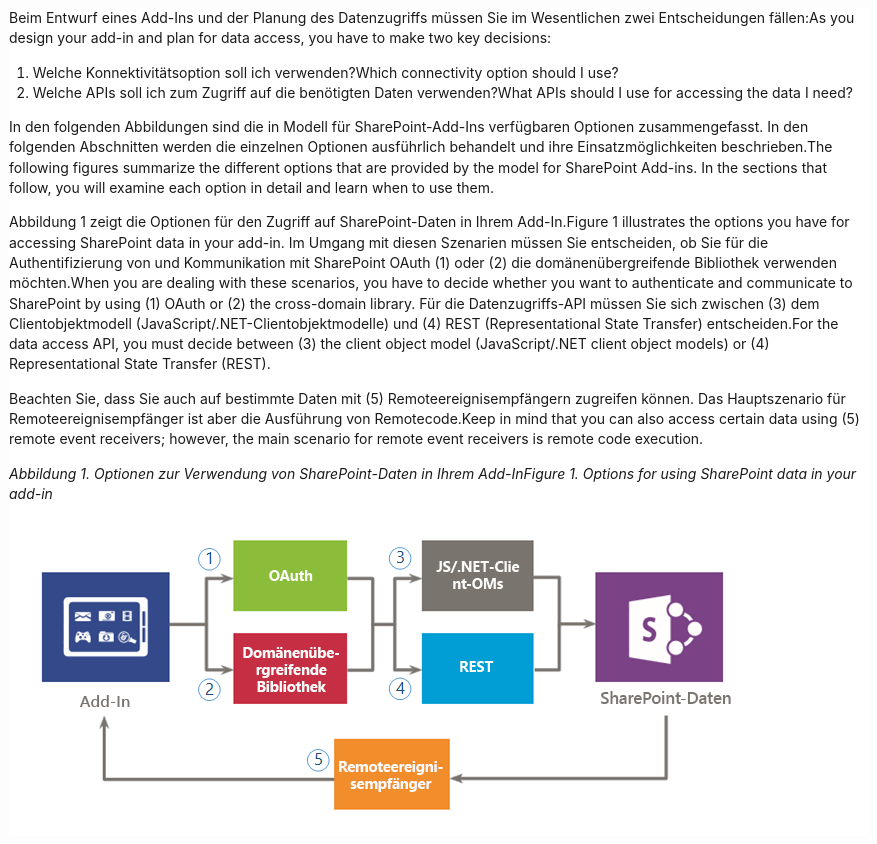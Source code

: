 <span data-ttu-id="cc7c9-112">Beim Entwurf eines Add-Ins und der Planung des Datenzugriffs müssen Sie im Wesentlichen zwei Entscheidungen fällen:</span><span class="sxs-lookup"><span data-stu-id="cc7c9-112">As you design your add-in and plan for data access, you have to make two key decisions:</span></span>

1. <span data-ttu-id="cc7c9-113">Welche Konnektivitätsoption soll ich verwenden?</span><span class="sxs-lookup"><span data-stu-id="cc7c9-113">Which connectivity option should I use?</span></span>
2. <span data-ttu-id="cc7c9-114">Welche APIs soll ich zum Zugriff auf die benötigten Daten verwenden?</span><span class="sxs-lookup"><span data-stu-id="cc7c9-114">What APIs should I use for accessing the data I need?</span></span>

<span data-ttu-id="cc7c9-115">In den folgenden Abbildungen sind die in Modell für SharePoint-Add-Ins verfügbaren Optionen zusammengefasst. In den folgenden Abschnitten werden die einzelnen Optionen ausführlich behandelt und ihre Einsatzmöglichkeiten beschrieben.</span><span class="sxs-lookup"><span data-stu-id="cc7c9-115">The following figures summarize the different options that are provided by the model for SharePoint Add-ins. In the sections that follow, you will examine each option in detail and learn when to use them.</span></span>

<span data-ttu-id="cc7c9-116">Abbildung 1 zeigt die Optionen für den Zugriff auf SharePoint-Daten in Ihrem Add-In.</span><span class="sxs-lookup"><span data-stu-id="cc7c9-116">Figure 1 illustrates the options you have for accessing SharePoint data in your add-in.</span></span> <span data-ttu-id="cc7c9-117">Im Umgang mit diesen Szenarien müssen Sie entscheiden, ob Sie für die Authentifizierung von und Kommunikation mit SharePoint OAuth (1) oder (2) die domänenübergreifende Bibliothek verwenden möchten.</span><span class="sxs-lookup"><span data-stu-id="cc7c9-117">When you are dealing with these scenarios, you have to decide whether you want to authenticate and communicate to SharePoint by using (1) OAuth or (2) the cross-domain library.</span></span> <span data-ttu-id="cc7c9-118">Für die Datenzugriffs-API müssen Sie sich zwischen (3) dem Clientobjektmodell (JavaScript/.NET-Clientobjektmodelle) und (4) REST (Representational State Transfer) entscheiden.</span><span class="sxs-lookup"><span data-stu-id="cc7c9-118">For the data access API, you must decide between (3) the client object model (JavaScript/.NET client object models) or (4) Representational State Transfer (REST).</span></span>

<span data-ttu-id="cc7c9-119">Beachten Sie, dass Sie auch auf bestimmte Daten mit (5) Remoteereignisempfängern zugreifen können. Das Hauptszenario für Remoteereignisempfänger ist aber die Ausführung von Remotecode.</span><span class="sxs-lookup"><span data-stu-id="cc7c9-119">Keep in mind that you can also access certain data using (5) remote event receivers; however, the main scenario for remote event receivers is remote code execution.</span></span>

<span data-ttu-id="cc7c9-120">*Abbildung 1. Optionen zur Verwendung von SharePoint-Daten in Ihrem Add-In*</span><span class="sxs-lookup"><span data-stu-id="cc7c9-120">*Figure 1. Options for using SharePoint data in your add-in*</span></span>

![Optionen zur Verwendung von SharePoint-Daten in Ihrem Add-In](../images/DataAccess_SharePointData.png)
 